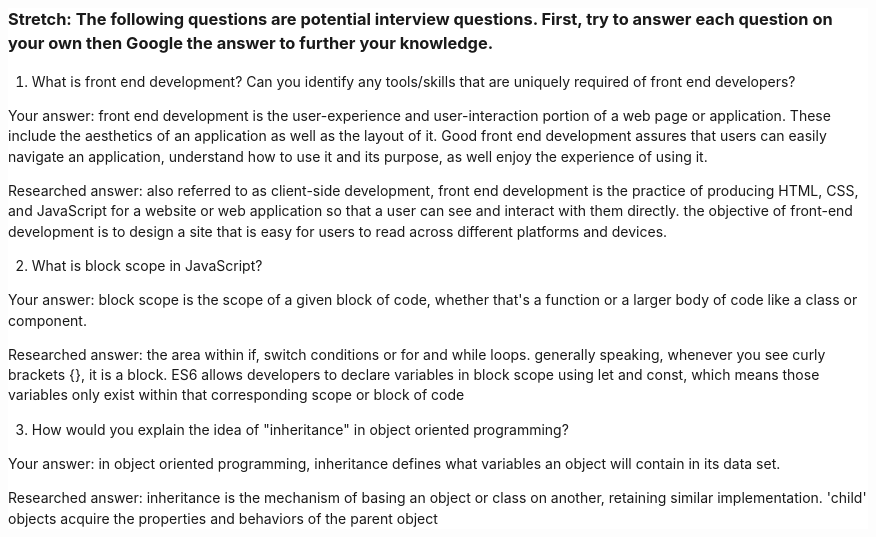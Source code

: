 
### Stretch: The following questions are potential interview questions. First, try to answer each question on your own then Google the answer to further your knowledge.

1. What is front end development? Can you identify any tools/skills that are uniquely required of front end developers?

  Your answer: front end development is the user-experience and user-interaction portion of a
  web page or application. These include the aesthetics of an application as well as the layout
  of it. Good front end development assures that users can easily navigate an application, 
  understand how to use it and its purpose, as well enjoy the experience of using it.

  Researched answer: also referred to as client-side development, front end development is 
  the practice of producing HTML, CSS, and JavaScript for a website or web application so that
  a user can see and interact with them directly. the objective of front-end development is to
  design a site that is easy for users to read across different platforms and devices. 


2. What is block scope in JavaScript?

  Your answer: block scope is the scope of a given block of code, whether that's a function or
  a larger body of code like a class or component.

  Researched answer: the area within if, switch conditions or for and while loops. generally
  speaking, whenever you see curly brackets {}, it is a block. ES6 allows developers to 
  declare variables in block scope using let and const, which means those variables only
  exist within that corresponding scope or block of code


3. How would you explain the idea of "inheritance" in object oriented programming?

  Your answer: in object oriented programming, inheritance defines what variables an object
  will contain in its data set.

  Researched answer: inheritance is the mechanism of basing an object or class on another, 
  retaining similar implementation. 'child' objects acquire the properties and behaviors of
  the parent object
